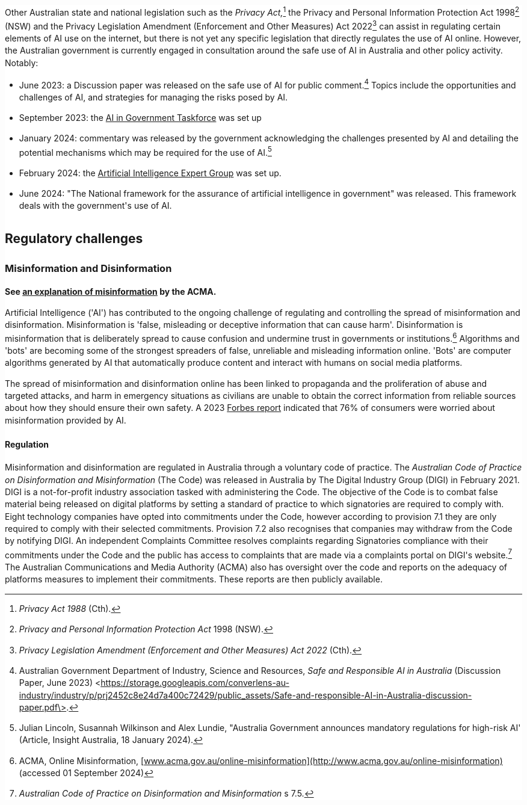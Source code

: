Other Australian state and national legislation such as the *Privacy Act,*[^9] the Privacy and Personal Information Protection Act 1998[^10] (NSW) and the Privacy Legislation Amendment (Enforcement and Other Measures) Act 2022[^11] can assist in regulating certain elements of AI use on the internet, but there is not yet any specific legislation that directly regulates the use of AI online. However, the Australian government is currently engaged in consultation around the safe use of AI in Australia and other policy activity. Notably:

- June 2023: a Discussion paper was released on the safe use of AI for public comment.[^12] Topics include the opportunities and challenges of AI, and strategies for managing the risks posed by AI.

- September 2023: the [AI in Government Taskforce](https://www.dta.gov.au/blogs/ai-government-taskforce-examining-use-and-governance-ai-aps) was set up

- January 2024: commentary was released by the government acknowledging the challenges presented by AI and detailing the potential mechanisms which may be required for the use of AI.[^13]

- February 2024: the [Artificial Intelligence Expert Group](https://www.industry.gov.au/science-technology-and-innovation/technology/artificial-intelligence#meet-the-ai-advisory-expert-group-4) was set up.

- June 2024: "The National framework for the assurance of artificial intelligence in government" was released. This framework deals with the government's use of AI.

## Regulatory challenges

### Misinformation and Disinformation

**See [an explanation of misinformation](https://www.acma.gov.au/online-misinformation) by the ACMA.**

Artificial Intelligence ('AI') has contributed to the ongoing challenge of regulating and controlling the spread of misinformation and disinformation. Misinformation is 'false, misleading or deceptive information that can cause harm'. Disinformation is misinformation that is deliberately spread to cause confusion and undermine trust in governments or institutions.[^14] Algorithms and 'bots' are becoming some of the strongest spreaders of false, unreliable and misleading information online. 'Bots' are computer algorithms generated by AI that automatically produce content and interact with humans on social media platforms.

The spread of misinformation and disinformation online has been linked to propaganda and the proliferation of abuse and targeted attacks, and harm in emergency situations as civilians are unable to obtain the correct information from reliable sources about how they should ensure their own safety. A 2023 [Forbes report](https://www.forbes.com/advisor/business/artificial-intelligence-consumer-sentiment/#:~:text=According%20to%20the%20survey%20data%2C%20a%20combined%2076%25,43%25%20being%20very%20concerned%20and%2033%25%20somewhat%20concerned.) indicated that 76% of consumers were worried about misinformation provided by AI.

#### Regulation

Misinformation and disinformation are regulated in Australia through a voluntary code of practice. The *Australian Code of Practice on Disinformation and Misinformation* (The Code) was released in Australia by The Digital Industry Group (DIGI) in February 2021. DIGI is a not-for-profit industry association tasked with administering the Code. The objective of the Code is to combat false material being released on digital platforms by setting a standard of practice to which signatories are required to comply with. Eight technology companies have opted into commitments under the Code, however according to provision 7.1 they are only required to comply with their selected commitments. Provision 7.2 also recognises that companies may withdraw from the Code by notifying DIGI. An independent Complaints Committee resolves complaints regarding Signatories compliance with their commitments under the Code and the public has access to complaints that are made via a complaints portal on DIGI's website.[^15] The Australian Communications and Media Authority (ACMA) also has oversight over the code and reports on the adequacy of platforms measures to implement their commitments. These reports are then publicly available.


[^1]: Warren S. McCulloch and Walter H Pitts, 'A Logical Calculus if The Idea Immanent in Nervous Activity' (Research Paper, Vol 5, Bulletin of Mathematical Biophysics, 1943) 115-133.
[^2]: John McCarthy. "What is artificial intelligence" (Article, Computer Science Department, Stanford University, 12 November 2004).
[^3]: Iberdrola, 'Artificial Intelligence: birth, applications and future trends', *History of Artificial Intelligence (Blog Post).*
[^4]: Statista, 'Artificial Intelligence -- Worldwide', *Market Insights* (Web Page, 2024) https://www.statista.com/outlook/tmo/artificial-intelligence/worldwide?currency=AUD.
[^5]: Stanford University, *Artificial Intelligence Index Report 2024* (2024).
[^6]: Online Safety (Basic Online Safety Expectations) Determination 2022 (Cth) ("The Determination").
[^7]: *Online Safety Act 2021* (Cth).
[^8]: n 6.
[^9]: *Privacy Act 1988* (Cth).
[^10]: *Privacy and Personal Information Protection Act* 1998 (NSW).
[^11]: *Privacy Legislation Amendment (Enforcement and Other Measures) Act 2022* (Cth).
[^12]: Australian Government Department of Industry, Science and Resources, *Safe and Responsible AI in Australia* (Discussion Paper, June 2023) \<https://storage.googleapis.com/converlens-au-industry/industry/p/prj2452c8e24d7a400c72429/public_assets/Safe-and-responsible-AI-in-Australia-discussion-paper.pdf\>.
[^13]: Julian Lincoln, Susannah Wilkinson and Alex Lundie, "Australia Government announces mandatory regulations for high-risk AI' (Article, Insight Australia, 18 January 2024).
[^14]: ACMA, Online Misinformation, [www.acma.gov.au/online-misinformation](http://www.acma.gov.au/online-misinformation) (accessed 01 September 2024)
[^15]: *Australian Code of Practice on Disinformation and Misinformation* s 7.5.
[^16]: *Online Safety Act 2021* (Cth) s 45(4)
[^17]: *Online Safety Act 2021*(Cth) s 46(1)(a)(b)
[^18]: *Online Safety (Basic Online Safety Expectations) Determination* 2022 s8A, s9
[^19]: Ravi Sandepudi, 'The Banker's Guide: Using AI for Fraud Detection (Effective, 11 March 2024).
[^20]: David Emelianocm, 'Advanced Spam Filtering AI, *Trimbox* (Blog Post, 21 November 2023).
[^21]: Ashtynn Baltimore, 'Is AI changing customer expectations?' (2024) *PayPal Braintree Product Team.*